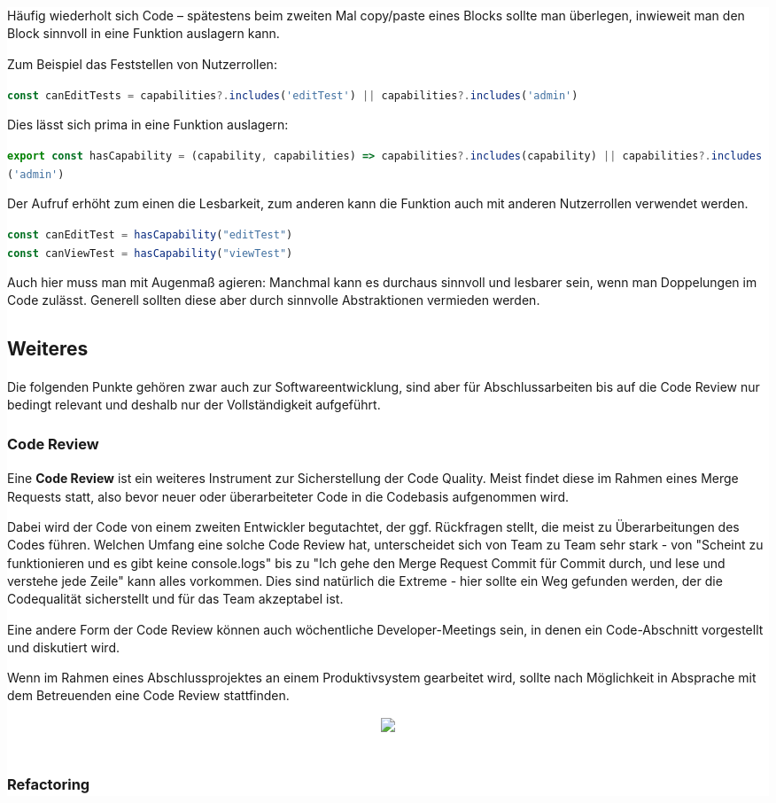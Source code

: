 Häufig wiederholt sich Code – spätestens beim zweiten Mal copy/paste eines Blocks sollte man überlegen, inwieweit man den Block sinnvoll in eine Funktion auslagern kann.

Zum Beispiel das Feststellen von Nutzerrollen:

```javascript
const canEditTests = capabilities?.includes('editTest') || capabilities?.includes('admin')
```

Dies lässt sich prima in eine Funktion auslagern:

```javascript
export const hasCapability = (capability, capabilities) => capabilities?.includes(capability) || capabilities?.includes('admin')
```

Der Aufruf erhöht zum einen die Lesbarkeit, zum anderen kann die Funktion auch mit anderen Nutzerrollen verwendet werden.

```javascript
const canEditTest = hasCapability("editTest")
const canViewTest = hasCapability("viewTest")
```

Auch hier muss man mit Augenmaß agieren: Manchmal kann es durchaus sinnvoll und lesbarer sein, wenn man Doppelungen im Code zulässt. Generell sollten diese aber durch sinnvolle Abstraktionen vermieden werden.

<div style="page-break-after: always;"></div>

## Weiteres

Die folgenden Punkte gehören zwar auch zur Softwareentwicklung, sind aber für Abschlussarbeiten bis auf die Code Review nur bedingt relevant und deshalb nur der Vollständigkeit aufgeführt.

### Code Review

Eine **Code Review** ist ein weiteres Instrument zur Sicherstellung der Code Quality. Meist findet diese im Rahmen eines Merge Requests statt, also bevor neuer oder überarbeiteter Code in die Codebasis aufgenommen wird.

Dabei wird der Code von einem zweiten Entwickler begutachtet, der ggf. Rückfragen stellt, die meist zu Überarbeitungen des Codes führen. Welchen Umfang eine solche Code Review hat, unterscheidet sich von Team zu Team sehr stark - von "Scheint zu funktionieren und es gibt keine console.logs" bis zu "Ich gehe den Merge Request Commit für Commit durch, und lese und verstehe jede Zeile" kann alles vorkommen. Dies sind natürlich die Extreme - hier sollte ein Weg gefunden werden, der die Codequalität sicherstellt und für das Team akzeptabel ist.

Eine andere Form der Code Review können auch wöchentliche Developer-Meetings sein, in denen ein Code-Abschnitt vorgestellt und diskutiert wird.

Wenn im Rahmen eines Abschlussprojektes an einem Produktivsystem gearbeitet wird, sollte nach Möglichkeit in Absprache mit dem Betreuenden eine Code Review stattfinden.

<center><img src="https://www.osnews.com/images/comics/wtfm.jpg" /></center><br/>

### Refactoring
